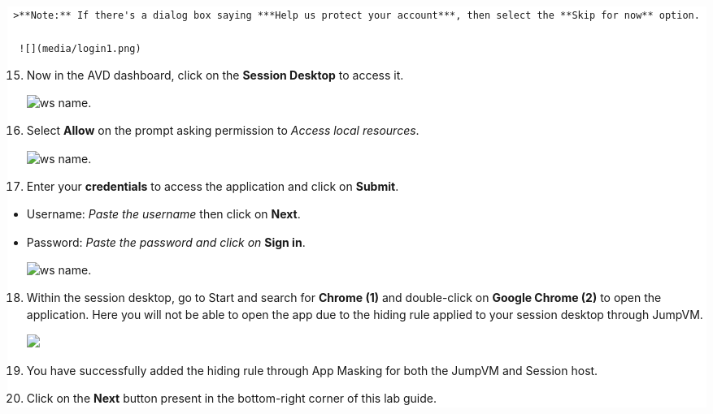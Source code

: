      >**Note:** If there's a dialog box saying ***Help us protect your account***, then select the **Skip for now** option.

      ![](media/login1.png)

15. Now in the AVD dashboard, click on the **Session Desktop** to access it. 

    ![ws name.](media/desktp-v2.png)

16. Select **Allow** on the prompt asking permission to *Access local resources*.

    ![ws name.](media/Accessallowres-v2.png)

17. Enter your **credentials** to access the application and click on **Submit**.

   - Username: *Paste the username*  **<inject key="Avd User 01" />** then click on **Next**.
   
   - Password: *Paste the password*  **<inject key="AVD User Password" />** *and click on* **Sign in**.
   
     ![ws name.](media/lb52.png)
     
18. Within the session desktop, go to Start and search for **Chrome (1)** and double-click on **Google Chrome (2)** to open the application. Here you will not be able to open the app due to the hiding rule applied to your session desktop through JumpVM. 

     ![](media-1/googlechrome.png)

19. You have successfully added the hiding rule through App Masking for both the JumpVM and Session host.

20. Click on the **Next** button present in the bottom-right corner of this lab guide.  
